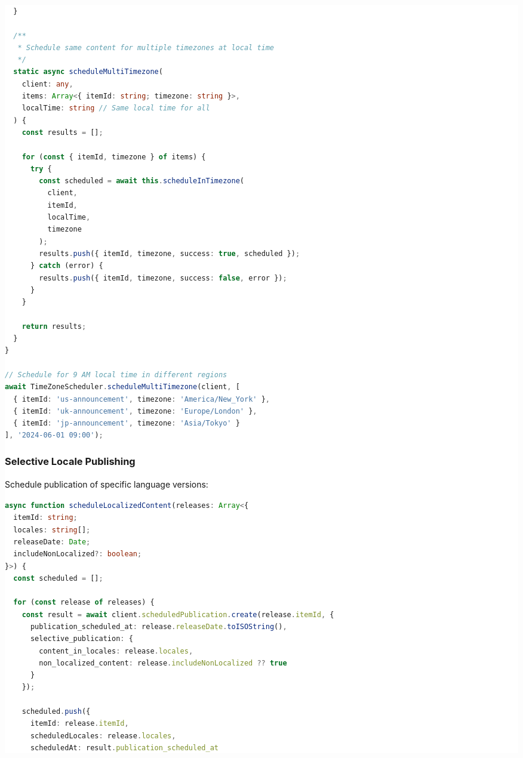 ```typescript
  }
  
  /**
   * Schedule same content for multiple timezones at local time
   */
  static async scheduleMultiTimezone(
    client: any,
    items: Array<{ itemId: string; timezone: string }>,
    localTime: string // Same local time for all
  ) {
    const results = [];
    
    for (const { itemId, timezone } of items) {
      try {
        const scheduled = await this.scheduleInTimezone(
          client,
          itemId,
          localTime,
          timezone
        );
        results.push({ itemId, timezone, success: true, scheduled });
      } catch (error) {
        results.push({ itemId, timezone, success: false, error });
      }
    }
    
    return results;
  }
}

// Schedule for 9 AM local time in different regions
await TimeZoneScheduler.scheduleMultiTimezone(client, [
  { itemId: 'us-announcement', timezone: 'America/New_York' },
  { itemId: 'uk-announcement', timezone: 'Europe/London' },
  { itemId: 'jp-announcement', timezone: 'Asia/Tokyo' }
], '2024-06-01 09:00');
```

### Selective Locale Publishing

Schedule publication of specific language versions:

```typescript
async function scheduleLocalizedContent(releases: Array<{
  itemId: string;
  locales: string[];
  releaseDate: Date;
  includeNonLocalized?: boolean;
}>) {
  const scheduled = [];
  
  for (const release of releases) {
    const result = await client.scheduledPublication.create(release.itemId, {
      publication_scheduled_at: release.releaseDate.toISOString(),
      selective_publication: {
        content_in_locales: release.locales,
        non_localized_content: release.includeNonLocalized ?? true
      }
    });
    
    scheduled.push({
      itemId: release.itemId,
      scheduledLocales: release.locales,
      scheduledAt: result.publication_scheduled_at
```